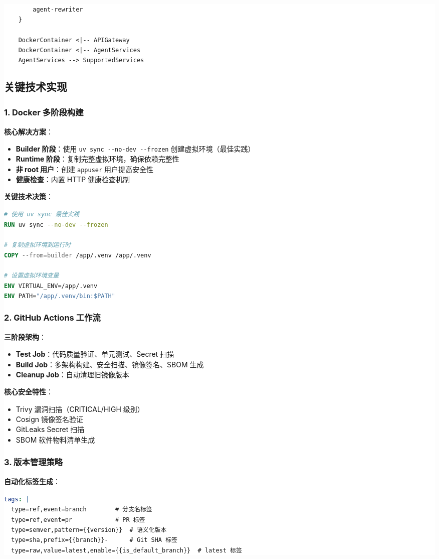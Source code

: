 ```mermaid
        agent-rewriter
    }
    
    DockerContainer <|-- APIGateway
    DockerContainer <|-- AgentServices
    AgentServices --> SupportedServices
```

## 关键技术实现

### 1. Docker 多阶段构建
**核心解决方案**：
- **Builder 阶段**：使用 `uv sync --no-dev --frozen` 创建虚拟环境（最佳实践）
- **Runtime 阶段**：复制完整虚拟环境，确保依赖完整性
- **非 root 用户**：创建 `appuser` 用户提高安全性
- **健康检查**：内置 HTTP 健康检查机制

**关键技术决策**：
```dockerfile
# 使用 uv sync 最佳实践
RUN uv sync --no-dev --frozen

# 复制虚拟环境到运行时
COPY --from=builder /app/.venv /app/.venv

# 设置虚拟环境变量
ENV VIRTUAL_ENV=/app/.venv
ENV PATH="/app/.venv/bin:$PATH"
```

### 2. GitHub Actions 工作流
**三阶段架构**：
- **Test Job**：代码质量验证、单元测试、Secret 扫描
- **Build Job**：多架构构建、安全扫描、镜像签名、SBOM 生成
- **Cleanup Job**：自动清理旧镜像版本

**核心安全特性**：
- Trivy 漏洞扫描（CRITICAL/HIGH 级别）
- Cosign 镜像签名验证
- GitLeaks Secret 扫描
- SBOM 软件物料清单生成

### 3. 版本管理策略
**自动化标签生成**：
```yaml
tags: |
  type=ref,event=branch        # 分支名标签
  type=ref,event=pr            # PR 标签
  type=semver,pattern={{version}}  # 语义化版本
  type=sha,prefix={{branch}}-      # Git SHA 标签
  type=raw,value=latest,enable={{is_default_branch}}  # latest 标签
```
